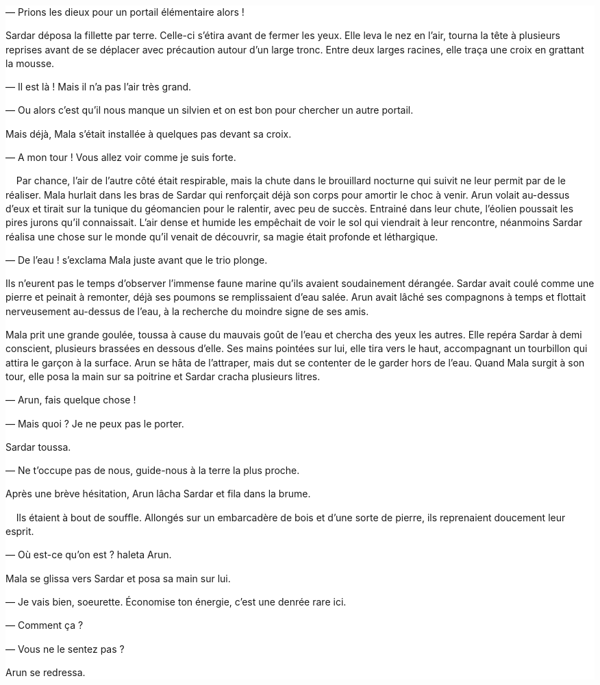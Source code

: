 — Prions les dieux pour un portail élémentaire alors !

Sardar déposa la fillette par terre. Celle-ci s’étira avant de fermer les yeux. Elle leva le nez en l’air, tourna la tête à plusieurs reprises avant de se déplacer avec précaution autour d’un large tronc. Entre deux larges racines, elle traça une croix en grattant la mousse.

— Il est là ! Mais il n’a pas l’air très grand.

— Ou alors c’est qu’il nous manque un silvien et on est bon pour chercher un autre portail.

Mais déjà, Mala s’était installée à quelques pas devant sa croix.

— A mon tour ! Vous allez voir comme je suis forte.


&nbsp;&nbsp;&nbsp;&nbsp;Par chance, l’air de l’autre côté était respirable, mais la chute dans le brouillard nocturne qui suivit ne leur permit par de le réaliser. Mala hurlait dans les bras de Sardar qui renforçait déjà son corps pour amortir le choc à venir. Arun volait au-dessus d’eux et tirait sur la tunique du géomancien pour le ralentir, avec peu de succès. Entrainé dans leur chute, l’éolien poussait les pires jurons qu’il connaissait. L’air dense et humide les empêchait de voir le sol qui viendrait à leur rencontre, néanmoins Sardar réalisa une chose sur le monde qu’il venait de découvrir, sa magie était profonde et léthargique.

— De l’eau ! s’exclama Mala juste avant que le trio plonge.

Ils n’eurent pas le temps d’observer l’immense faune marine qu’ils avaient soudainement dérangée. Sardar avait coulé comme une pierre et peinait à remonter, déjà ses poumons se remplissaient d’eau salée. Arun avait lâché ses compagnons à temps et flottait nerveusement au-dessus de l’eau, à la recherche du moindre signe de ses amis.

Mala prit une grande goulée, toussa à cause du mauvais goût de l’eau et chercha des yeux les autres. Elle repéra Sardar à demi conscient, plusieurs brassées en dessous d’elle. Ses mains pointées sur lui, elle tira vers le haut, accompagnant un tourbillon qui attira le garçon à la surface. Arun se hâta de l’attraper, mais dut se contenter de le garder hors de l’eau. Quand Mala surgit à son tour, elle posa la main sur sa poitrine et Sardar cracha plusieurs litres.

— Arun, fais quelque chose !

— Mais quoi ? Je ne peux pas le porter.

Sardar toussa.

— Ne t’occupe pas de nous, guide-nous à la terre la plus proche.

Après une brève hésitation, Arun lâcha Sardar et fila dans la brume.


&nbsp;&nbsp;&nbsp;&nbsp;Ils étaient à bout de souffle. Allongés sur un embarcadère de bois et d’une sorte de pierre, ils reprenaient doucement leur esprit.

— Où est-ce qu’on est ? haleta Arun.

Mala se glissa vers Sardar et posa sa main sur lui.

— Je vais bien, soeurette. Économise ton énergie, c’est une denrée rare ici.

— Comment ça ?

— Vous ne le sentez pas ?

Arun se redressa.
